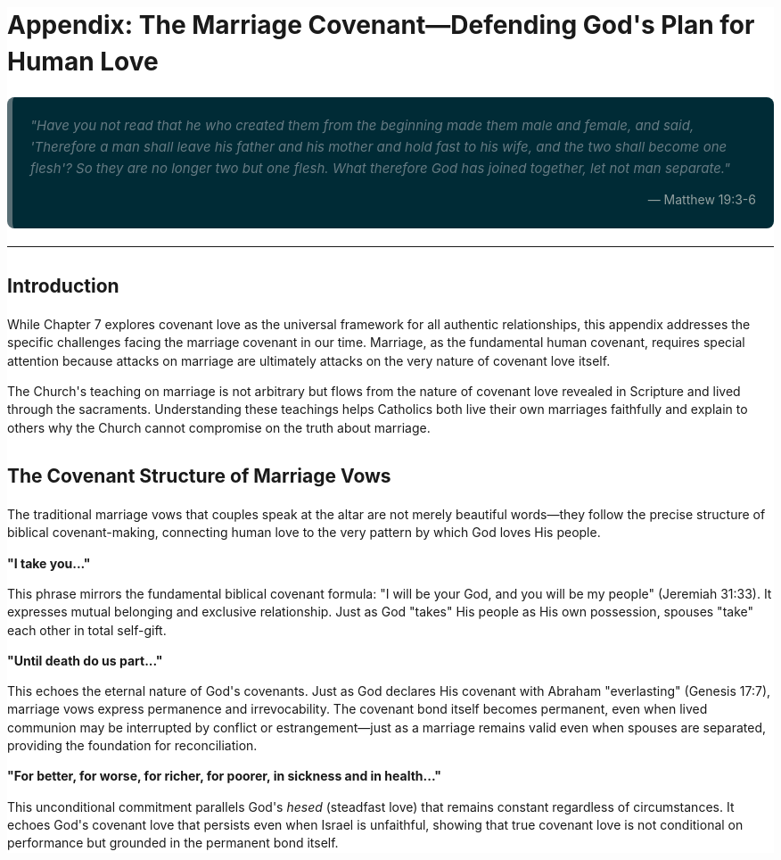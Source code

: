 # Appendix: The Marriage Covenant—Defending God's Plan for Human Love

<div class="blockquote" style="background-color: #002b36; padding: 20px 20px; margin: 20px 0; border-radius: 8px; font-size: 15px; line-height: 1.6; color: #657b83; border-left: 6px solid #586e75; font-style: italic; position: relative;">
"Have you not read that he who created them from the beginning made them male and female, and said, 'Therefore a man shall leave his father and his mother and hold fast to his wife, and the two shall become one flesh'? So they are no longer two but one flesh. What therefore God has joined together, let not man separate."
<span class="author" style="display: block; margin-top: 12px; font-size: 14px; color: #93a1a1; font-style: normal; text-align: right;">— Matthew 19:3-6</span>
</div>

---

## Introduction

While Chapter 7 explores covenant love as the universal framework for all authentic relationships, this appendix addresses the specific challenges facing the marriage covenant in our time. Marriage, as the fundamental human covenant, requires special attention because attacks on marriage are ultimately attacks on the very nature of covenant love itself.

The Church's teaching on marriage is not arbitrary but flows from the nature of covenant love revealed in Scripture and lived through the sacraments. Understanding these teachings helps Catholics both live their own marriages faithfully and explain to others why the Church cannot compromise on the truth about marriage.

## The Covenant Structure of Marriage Vows

The traditional marriage vows that couples speak at the altar are not merely beautiful words—they follow the precise structure of biblical covenant-making, connecting human love to the very pattern by which God loves His people.

**"I take you..."**

This phrase mirrors the fundamental biblical covenant formula: "I will be your God, and you will be my people" (Jeremiah 31:33). It expresses mutual belonging and exclusive relationship. Just as God "takes" His people as His own possession, spouses "take" each other in total self-gift.

**"Until death do us part..."**

This echoes the eternal nature of God's covenants. Just as God declares His covenant with Abraham "everlasting" (Genesis 17:7), marriage vows express permanence and irrevocability. The covenant bond itself becomes permanent, even when lived communion may be interrupted by conflict or estrangement—just as a marriage remains valid even when spouses are separated, providing the foundation for reconciliation.

**"For better, for worse, for richer, for poorer, in sickness and in health..."**

This unconditional commitment parallels God's *hesed* (steadfast love) that remains constant regardless of circumstances. It echoes God's covenant love that persists even when Israel is unfaithful, showing that true covenant love is not conditional on performance but grounded in the permanent bond itself.
